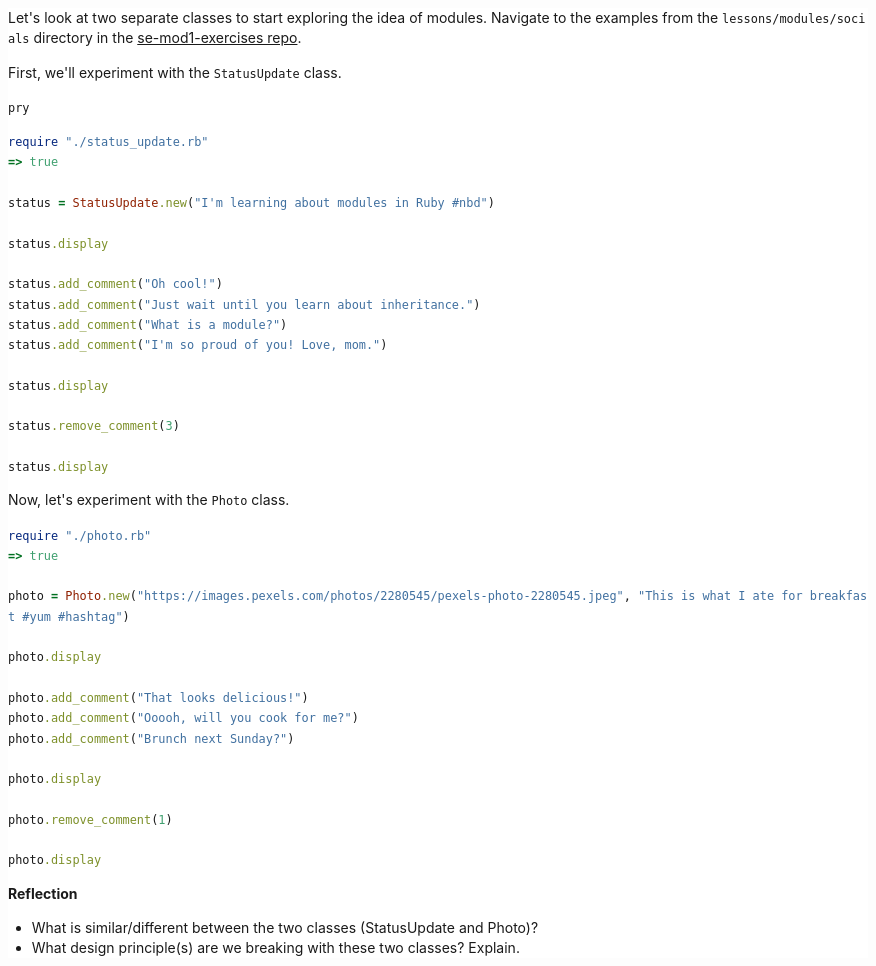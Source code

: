 Let's look at two separate classes to start exploring the idea of modules. Navigate to the examples from the `lessons/modules/socials` directory in the [se-mod1-exercises repo](https://github.com/turingschool-examples/se-mod1-exercises/tree/4b63156e2ee0176d621e3916028b5b7b75b4bc65/lessons/modules/socials).

First, we'll experiment with the `StatusUpdate` class. 

`pry`

```ruby
require "./status_update.rb"
=> true

status = StatusUpdate.new("I'm learning about modules in Ruby #nbd")

status.display

status.add_comment("Oh cool!")
status.add_comment("Just wait until you learn about inheritance.")
status.add_comment("What is a module?")
status.add_comment("I'm so proud of you! Love, mom.")

status.display

status.remove_comment(3)

status.display
```

Now, let's experiment with the `Photo` class.


```ruby
require "./photo.rb"
=> true

photo = Photo.new("https://images.pexels.com/photos/2280545/pexels-photo-2280545.jpeg", "This is what I ate for breakfast #yum #hashtag")

photo.display

photo.add_comment("That looks delicious!")
photo.add_comment("Ooooh, will you cook for me?")
photo.add_comment("Brunch next Sunday?")

photo.display

photo.remove_comment(1)

photo.display
```

**Reflection**

- What is similar/different between the two classes (StatusUpdate and Photo)?
- What design principle(s) are we breaking with these two classes? Explain.
